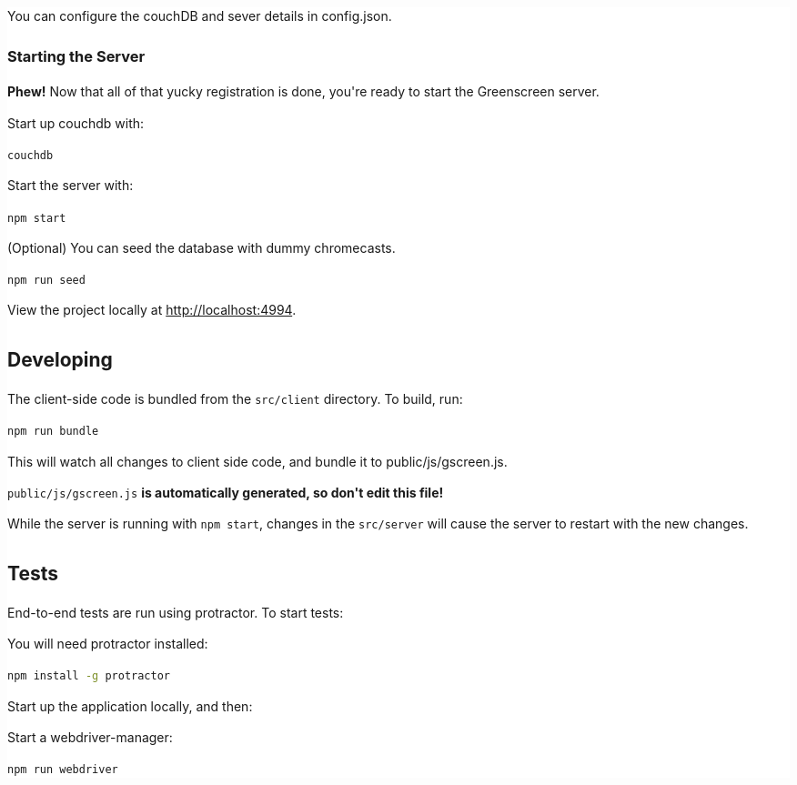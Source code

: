 You can configure the couchDB and sever details in config.json.

### Starting the Server

**Phew!** Now that all of that yucky registration is done, you're ready to start the Greenscreen server.

Start up couchdb with:

```shell
couchdb
```

Start the server with:

```
npm start
```

(Optional) You can seed the database with dummy chromecasts.

```shell
npm run seed
```

View the project locally at [http://localhost:4994](http://localhost:4994).

## Developing

The client-side code is bundled from the `src/client` directory. To build, run:

```shell
npm run bundle
```

This will watch all changes to client side code, and bundle it to public/js/gscreen.js.

`public/js/gscreen.js` **is automatically generated, so don't edit this file!**

While the server is running with `npm start`, changes in the `src/server` will cause the server to restart
with the new changes.

## Tests

End-to-end tests are run using protractor. To start tests:

You will need protractor installed:

```sh
npm install -g protractor
```

Start up the application locally, and then:

Start a webdriver-manager:

```sh
npm run webdriver
```

